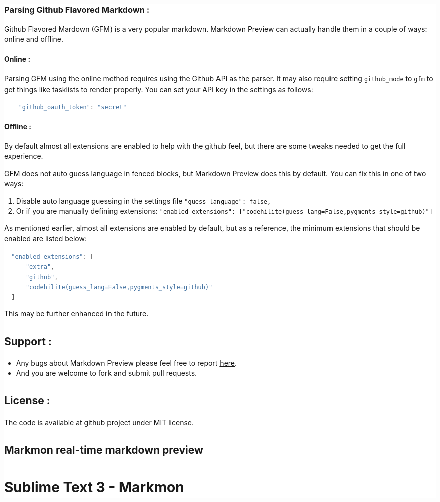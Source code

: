   ### Parsing Github Flavored Markdown :
  Github Flavored Mardown (GFM) is a very popular markdown.  Markdown Preview can actually handle them in a couple of ways: online and offline.
  
  #### Online :
  Parsing GFM using the online method requires using the Github API as the parser.  It may also require setting `github_mode` to `gfm` to get things like tasklists to render properly. You can set your API key in the settings as follows:
  
  ```js
      "github_oauth_token": "secret"
  ```
  
  #### Offline :
  By default almost all extensions are enabled to help with the github feel, but there are some tweaks needed to get the full experience.
  
  GFM does not auto guess language in fenced blocks, but Markdown Preview does this by default.  You can fix this in one of two ways:
  
  1. Disable auto language guessing in the settings file `"guess_language": false,`
  2. Or if you are manually defining extensions: `"enabled_extensions": ["codehilite(guess_lang=False,pygments_style=github)"]`
  
  
  As mentioned earlier, almost all extensions are enabled by default, but as a reference, the minimum extensions that should be enabled are listed below:
  
  ```javascript
  	"enabled_extensions": [
  		"extra",
  		"github",
  		"codehilite(guess_lang=False,pygments_style=github)"
  	]
  ```
  
  This may be further enhanced in the future.
  
  
  ## Support :
  
  - Any bugs about Markdown Preview please feel free to report [here][issue].
  - And you are welcome to fork and submit pull requests.
  
  
  ## License :
  
  The code is available at github [project][home] under [MIT license][4].
  
   [home]: https://github.com/revolunet/sublimetext-markdown-preview
   [3]: https://packagecontrol.io/
   [4]: http://revolunet.mit-license.org
   [5]: https://developer.github.com/v3/markdown/
   [6]: https://help.github.com/articles/github-flavored-markdown/
   [7]: https://github.com/Grafikart/ST3-LiveReload
   [8]: https://github.com/revolunet/sublimetext-markdown-preview/issues/27#issuecomment-11772098
   [9]: https://github.com/revolunet/sublimetext-markdown-preview/issues/78#issuecomment-15644727
   [10]: https://github.com/waylan/Python-Markdown
   [11]: https://packagecontrol.io/installation
   [12]: https://github.com/revolunet/sublimetext-markdown-preview/archive/master.zip
   [issue]: https://github.com/revolunet/sublimetext-markdown-preview/issues
   [settings]: https://github.com/revolunet/sublimetext-markdown-preview/blob/master/MarkdownPreview.sublime-settings


Markmon real-time markdown preview
----------------------------------

  # Sublime Text 3 - Markmon
  

  [LightTheme]: https://raw.github.com/SublimeText-Markdown/MarkdownEditing/master/screenshots/light.png
  [DarkTheme]: https://raw.github.com/SublimeText-Markdown/MarkdownEditing/master/screenshots/dark.png
  [YellowTheme]: https://raw.github.com/SublimeText-Markdown/MarkdownEditing/master/screenshots/yellow.png
  [ArcDarkTheme]: https://raw.github.com/SublimeText-Markdown/MarkdownEditing/master/screenshots/arcdark.png
  [PackageControl]: http://wbond.net/sublime_packages/package_control
  [InstallPackageControl]: http://wbond.net/sublime_packages/package_control/installation
  [GFM task]: https://github.github.com/gfm/#task-list-items-extension-
  [GFM]: https://github.github.com/gfm/
  [GFMFeatures]: https://guides.github.com/features/mastering-markdown/
  [GFM-UnderscoreInWords]: https://raw.github.com/SublimeText-Markdown/MarkdownEditing/master/screenshots/underscore-in-words.png
  [GFM-FencedCodeBlock]: https://raw.github.com/SublimeText-Markdown/MarkdownEditing/master/screenshots/fenced-code-block.png
  [GFM-KeyboardShortcut]: https://raw.github.com/SublimeText-Markdown/MarkdownEditing/master/screenshots/keyboard-shortcut.png
  [GFM-Strikethrough]: https://raw.github.com/SublimeText-Markdown/MarkdownEditing/master/screenshots/strikethrough.png
  [linkBlackboardTheme]: https://github.com/mdesantis/MarkdownEditing/blob/blackboard-theme/MarkdownEditor-Blackboard.tmTheme
  [mdesantis]: https://github.com/mdesantis
  [avivace]: https://github.com/avivace
  [tips]: https://github.com/SublimeText-Markdown/MarkdownEditing/wiki/Tips
  [Wiki]: https://github.com/SublimeText-Markdown/MarkdownEditing/wiki
  [Knockdown]: https://github.com/aziz/knockdown/
  [Sublime Markdown Extended]: https://github.com/jonschlinkert/sublime-markdown-extended
  [SmartMarkdown]: https://github.com/demon386/SmartMarkdown
  [MarkdownTOC]: https://github.com/naokazuterada/MarkdownTOC
  [#158]: https://github.com/SublimeText-Markdown/MarkdownEditing/issues/158
  [brettterpstra]: http://brettterpstra.com
  [maliayas]: https://github.com/maliayas
  [felixhao28]: https://github.com/felixhao28
  [J. Nicholas Geist]: https://github.com/jngeist
  [geekabouttown]: http://geekabouttown.com/posts/sublime-text-2-markdown-footnote-goodness
  [opensource]: http://www.opensource.org/licenses/MIT